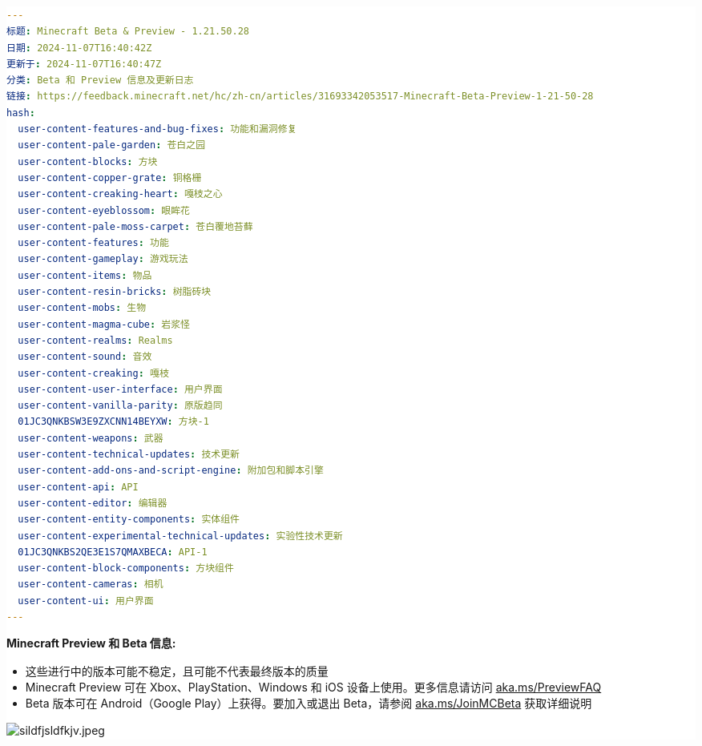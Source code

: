 ```yaml
---
标题: Minecraft Beta & Preview - 1.21.50.28
日期: 2024-11-07T16:40:42Z
更新于: 2024-11-07T16:40:47Z
分类: Beta 和 Preview 信息及更新日志
链接: https://feedback.minecraft.net/hc/zh-cn/articles/31693342053517-Minecraft-Beta-Preview-1-21-50-28
hash:
  user-content-features-and-bug-fixes: 功能和漏洞修复
  user-content-pale-garden: 苍白之园
  user-content-blocks: 方块
  user-content-copper-grate: 铜格栅
  user-content-creaking-heart: 嘎枝之心
  user-content-eyeblossom: 眼眸花
  user-content-pale-moss-carpet: 苍白覆地苔藓
  user-content-features: 功能
  user-content-gameplay: 游戏玩法
  user-content-items: 物品
  user-content-resin-bricks: 树脂砖块
  user-content-mobs: 生物
  user-content-magma-cube: 岩浆怪
  user-content-realms: Realms
  user-content-sound: 音效
  user-content-creaking: 嘎枝
  user-content-user-interface: 用户界面
  user-content-vanilla-parity: 原版趋同
  01JC3QNKBSW3E9ZXCNN14BEYXW: 方块-1
  user-content-weapons: 武器
  user-content-technical-updates: 技术更新
  user-content-add-ons-and-script-engine: 附加包和脚本引擎
  user-content-api: API
  user-content-editor: 编辑器
  user-content-entity-components: 实体组件
  user-content-experimental-technical-updates: 实验性技术更新
  01JC3QNKBS2QE3E1S7QMAXBECA: API-1
  user-content-block-components: 方块组件
  user-content-cameras: 相机
  user-content-ui: 用户界面
---
```


**Minecraft Preview 和 Beta 信息:**

- 这些进行中的版本可能不稳定，且可能不代表最终版本的质量
- Minecraft Preview 可在 Xbox、PlayStation、Windows 和 iOS 设备上使用。更多信息请访问 [aka.ms/PreviewFAQ](https://aka.ms/PreviewFAQ)
- Beta 版本可在 Android（Google Play）上获得。要加入或退出 Beta，请参阅 [aka.ms/JoinMCBeta](https://aka.ms/JoinMCBeta) 获取详细说明

![sildfjsldfkjv.jpeg](https://feedback.minecraft.net/hc/article_attachments/31693342049421)
